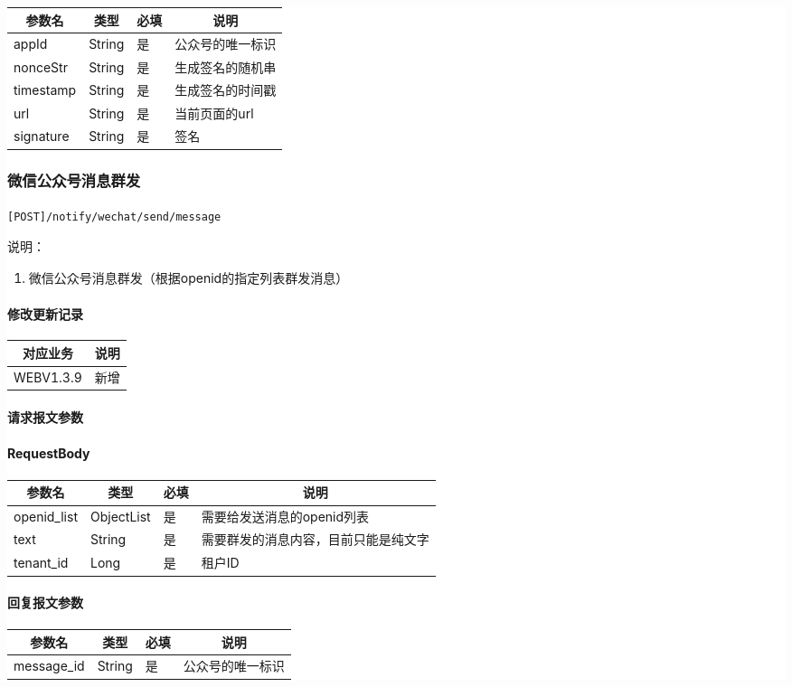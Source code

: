 | 参数名       | 类型     | 必填   | 说明       |
| --------- | ------ | ---- | -------- |
| appId     | String | 是    | 公众号的唯一标识 |
| nonceStr  | String | 是    | 生成签名的随机串 |
| timestamp | String | 是    | 生成签名的时间戳 |
| url       | String | 是    | 当前页面的url |
| signature | String | 是    | 签名       |

### 微信公众号消息群发

```url
[POST]/notify/wechat/send/message
```

说明：
1. 微信公众号消息群发（根据openid的指定列表群发消息）

#### 修改更新记录

| 对应业务      | 说明   |
| --------- | ---- |
| WEBV1.3.9 | 新增   |

#### 请求报文参数

#### RequestBody
| 参数名         | 类型         | 必填   | 说明                 |
| ----------- | ---------- | ---- | ------------------ |
| openid_list | ObjectList | 是    | 需要给发送消息的openid列表   |
| text        | String     | 是    | 需要群发的消息内容，目前只能是纯文字 |
| tenant_id   | Long       | 是    | 租户ID               |

#### 回复报文参数

| 参数名        | 类型     | 必填   | 说明       |
| ---------- | ------ | ---- | -------- |
| message_id | String | 是    | 公众号的唯一标识 |